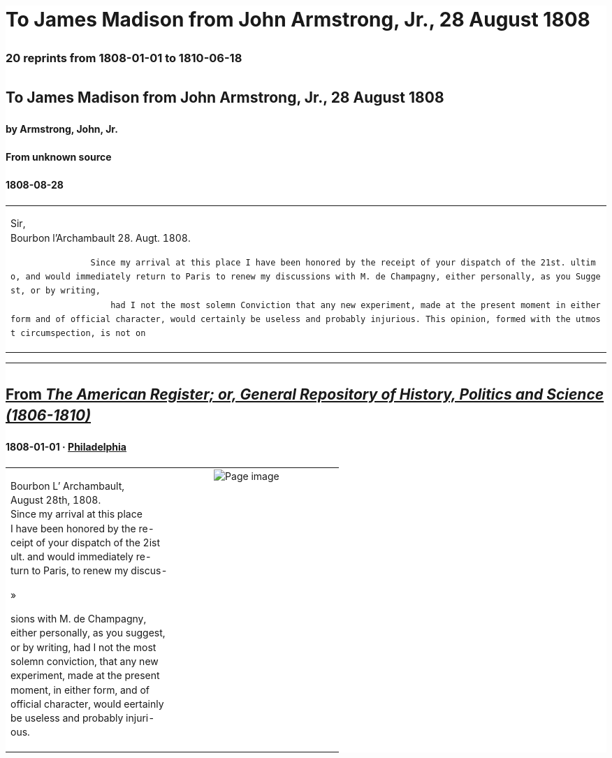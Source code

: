 
# To James Madison from John Armstrong, Jr., 28 August 1808

### 20 reprints from 1808-01-01 to 1810-06-18

## To James Madison from John Armstrong, Jr., 28 August 1808

#### by Armstrong, John, Jr.

#### From unknown source

#### 1808-08-28

<table style="width: 100%;"><tr><td style="width: 50%">

Sir,  
						Bourbon l’Archambault 28. Augt. 1808.  
					  
					Since my arrival at this place I have been honored by the receipt of your dispatch of the 21st. ultimo, and would immediately return to Paris to renew my discussions with M. de Champagny, either personally, as you Suggest, or by writing,  
						had I not the most solemn Conviction that any new experiment, made at the present moment in either form and of official character, would certainly be useless and probably injurious. This opinion, formed with the utmost circumspection, is not on
</td></tr></table>

---

## [From _The American Register; or, General Repository of History, Politics and Science (1806-1810)_](https://archive.org/details/sim_american-register-or-general-repository-of-history_the-american-register-o_1808_4/page/n272/mode/1up?view=theater)

#### 1808-01-01 &middot; [Philadelphia](http://dbpedia.org/resource/Philadelphia)

<table style="width: 100%;"><tr><td style="width: 50%">

  
  
Bourbon L’ Archambault,  
August 28th, 1808.  
Since my arrival at this place  
I have been honored by the re-  
ceipt of your dispatch of the 2ist  
ult. and would immediately re-  
turn to Paris, to renew my discus-  
  
»  
  
sions with M. de Champagny,  
either personally, as you suggest,  
or by writing, had I not the most  
solemn conviction, that any new  
experiment, made at the present  
moment, in either form, and of  
official character, would eertainly  
be useless and probably injuri-  
ous.
</td><td style="width: 50%; max-height: 75%; margin: auto; display: block;">
<img alt="Page image" src="https://iiif.archive.org/image/iiif/2/sim_american-register-or-general-repository-of-history_the-american-register-o_1808_4%2Fsim_american-register-or-general-repository-of-history_the-american-register-o_1808_4_jp2.zip%2Fsim_american-register-or-general-repository-of-history_the-american-register-o_1808_4_jp2%2Fsim_american-register-or-general-repository-of-history_the-american-register-o_1808_4_0272.jp2/pct:6.69761273209549,13.262439807383627,68.10344827586206,71.78972712680577/,600/0/default.jpg"/>
</td>
</tr></table>